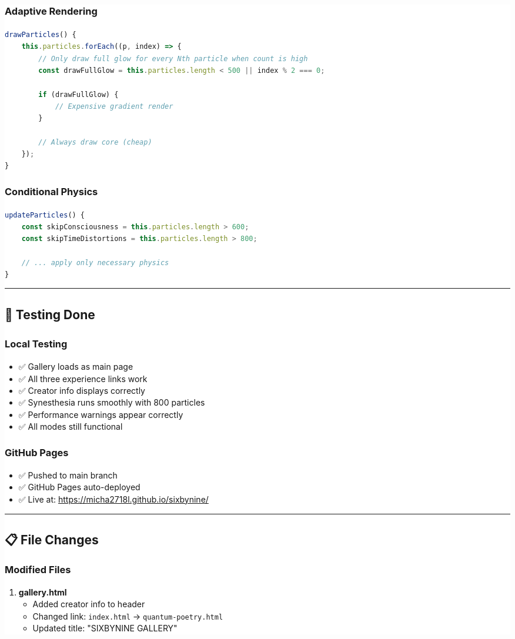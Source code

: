 ### Adaptive Rendering
```javascript
drawParticles() {
    this.particles.forEach((p, index) => {
        // Only draw full glow for every Nth particle when count is high
        const drawFullGlow = this.particles.length < 500 || index % 2 === 0;
        
        if (drawFullGlow) {
            // Expensive gradient render
        }
        
        // Always draw core (cheap)
    });
}
```

### Conditional Physics
```javascript
updateParticles() {
    const skipConsciousness = this.particles.length > 600;
    const skipTimeDistortions = this.particles.length > 800;
    
    // ... apply only necessary physics
}
```

---

## 🧪 Testing Done

### Local Testing
- ✅ Gallery loads as main page
- ✅ All three experience links work
- ✅ Creator info displays correctly
- ✅ Synesthesia runs smoothly with 800 particles
- ✅ Performance warnings appear correctly
- ✅ All modes still functional

### GitHub Pages
- ✅ Pushed to main branch
- ✅ GitHub Pages auto-deployed
- ✅ Live at: https://micha2718l.github.io/sixbynine/

---

## 📋 File Changes

### Modified Files
1. **gallery.html**
   - Added creator info to header
   - Changed link: `index.html` → `quantum-poetry.html`
   - Updated title: "SIXBYNINE GALLERY"
